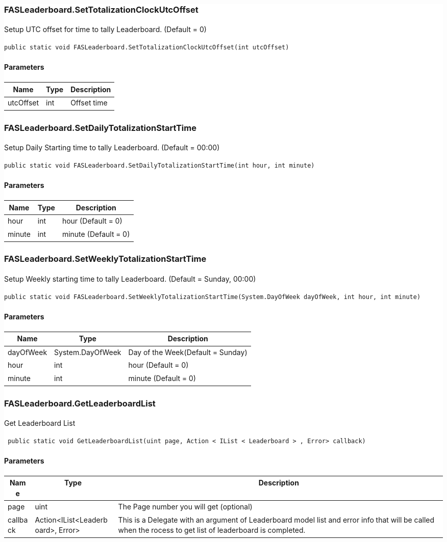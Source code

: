 ### <a name ="FASLeaderboard.SetTotalizationClockUtcOffset">FASLeaderboard.SetTotalizationClockUtcOffset</a>

Setup UTC offset for time to tally Leaderboard. (Default = 0)

    public static void FASLeaderboard.SetTotalizationClockUtcOffset(int utcOffset)

#### Parameters
|Name|Type|Description|
|------|------|-----|
|utcOffset|int|Offset time|

### <a name ="FASLeaderboard.SetDailyTotalizationStartTime">FASLeaderboard.SetDailyTotalizationStartTime</a>

Setup Daily Starting time to tally Leaderboard. (Default = 00:00)

    public static void FASLeaderboard.SetDailyTotalizationStartTime(int hour, int minute)

#### Parameters
|Name|Type|Description|
|------|------|-----|
|hour|int|hour (Default = 0)|
|minute|int|minute (Default = 0)|

### <a name ="FASLeaderboard.SetWeeklyTotalizationStartTime">FASLeaderboard.SetWeeklyTotalizationStartTime</a>

Setup Weekly starting time to tally Leaderboard. (Default = Sunday, 00:00)

    public static void FASLeaderboard.SetWeeklyTotalizationStartTime(System.DayOfWeek dayOfWeek, int hour, int minute)

#### Parameters
|Name|Type|Description|
|------|------|-----|
|dayOfWeek|System.DayOfWeek|Day of the Week(Default = Sunday)|
|hour|int|hour (Default = 0)|
|minute|int|minute (Default = 0)|

### <a name ="FASLeaderboard.GetLeaderboardList">FASLeaderboard.GetLeaderboardList</a>

Get Leaderboard List

     public static void GetLeaderboardList(uint page, Action < IList < Leaderboard > , Error> callback)
   
#### Parameters
|Name|Type|Description|
|------|------|-----|
|page|uint|The Page number you will get (optional)|
|callback|Action\<IList\<Leaderboard>, Error>|This is a Delegate with an argument of Leaderboard model list and error info that will be called when the rocess to get list of leaderboard is completed.|
